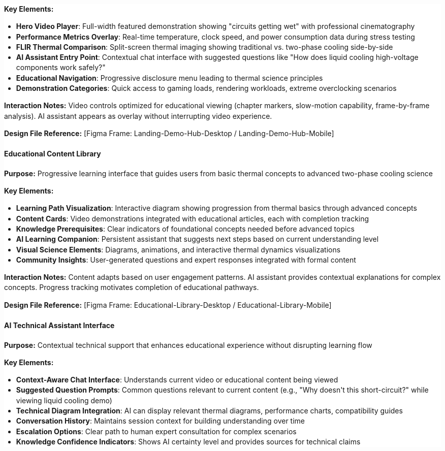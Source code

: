 **Key Elements:**
- **Hero Video Player**: Full-width featured demonstration showing "circuits getting wet" with professional cinematography
- **Performance Metrics Overlay**: Real-time temperature, clock speed, and power consumption data during stress testing
- **FLIR Thermal Comparison**: Split-screen thermal imaging showing traditional vs. two-phase cooling side-by-side
- **AI Assistant Entry Point**: Contextual chat interface with suggested questions like "How does liquid cooling high-voltage components work safely?"
- **Educational Navigation**: Progressive disclosure menu leading to thermal science principles
- **Demonstration Categories**: Quick access to gaming loads, rendering workloads, extreme overclocking scenarios

**Interaction Notes:** Video controls optimized for educational viewing (chapter markers, slow-motion capability, frame-by-frame analysis). AI assistant appears as overlay without interrupting video experience.

**Design File Reference:** [Figma Frame: Landing-Demo-Hub-Desktop / Landing-Demo-Hub-Mobile]

#### Educational Content Library

**Purpose:** Progressive learning interface that guides users from basic thermal concepts to advanced two-phase cooling science

**Key Elements:**
- **Learning Path Visualization**: Interactive diagram showing progression from thermal basics through advanced concepts
- **Content Cards**: Video demonstrations integrated with educational articles, each with completion tracking
- **Knowledge Prerequisites**: Clear indicators of foundational concepts needed before advanced topics
- **AI Learning Companion**: Persistent assistant that suggests next steps based on current understanding level
- **Visual Science Elements**: Diagrams, animations, and interactive thermal dynamics visualizations
- **Community Insights**: User-generated questions and expert responses integrated with formal content

**Interaction Notes:** Content adapts based on user engagement patterns. AI assistant provides contextual explanations for complex concepts. Progress tracking motivates completion of educational pathways.

**Design File Reference:** [Figma Frame: Educational-Library-Desktop / Educational-Library-Mobile]

#### AI Technical Assistant Interface

**Purpose:** Contextual technical support that enhances educational experience without disrupting learning flow

**Key Elements:**
- **Context-Aware Chat Interface**: Understands current video or educational content being viewed
- **Suggested Question Prompts**: Common questions relevant to current content (e.g., "Why doesn't this short-circuit?" while viewing liquid cooling demo)
- **Technical Diagram Integration**: AI can display relevant thermal diagrams, performance charts, compatibility guides
- **Conversation History**: Maintains session context for building understanding over time
- **Escalation Options**: Clear path to human expert consultation for complex scenarios
- **Knowledge Confidence Indicators**: Shows AI certainty level and provides sources for technical claims
